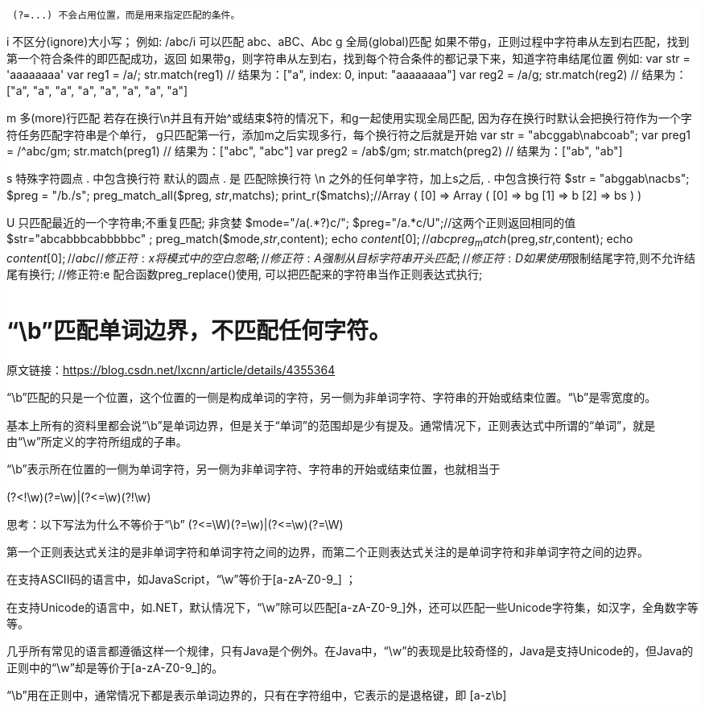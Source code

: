 ``` (?=...) 不会占用位置，而是用来指定匹配的条件。```

i 不区分(ignore)大小写；
例如: /abc/i 可以匹配 abc、aBC、Abc 
g 全局(global)匹配 
如果不带g，正则过程中字符串从左到右匹配，找到第一个符合条件的即匹配成功，返回
如果带g，则字符串从左到右，找到每个符合条件的都记录下来，知道字符串结尾位置
例如: 
var str = 'aaaaaaaa'
var reg1 = /a/;  str.match(reg1)  // 结果为：["a", index: 0, input: "aaaaaaaa"]
var reg2 = /a/g; str.match(reg2)  // 结果为：["a", "a", "a", "a", "a", "a", "a", "a"]

m 多(more)行匹配
若存在换行\n并且有开始^或结束$符的情况下，和g一起使用实现全局匹配,
因为存在换行时默认会把换行符作为一个字符任务匹配字符串是个单行，
g只匹配第一行，添加m之后实现多行，每个换行符之后就是开始
var str = "abcggab\nabcoab";
var preg1 = /^abc/gm;  str.match(preg1)  // 结果为：["abc", "abc"]
var preg2 = /ab$/gm;   str.match(preg2)  // 结果为：["ab", "ab"]


s 特殊字符圆点 . 中包含换行符
默认的圆点 . 是 匹配除换行符 \n 之外的任何单字符，加上s之后, . 中包含换行符
$str = "abggab\nacbs";
$preg = "/b./s";
preg_match_all($preg, $str,$matchs);
print_r($matchs);//Array ( [0] => Array ( [0] => bg [1] => b [2] => bs ) ) 

U 只匹配最近的一个字符串;不重复匹配; 非贪婪
$mode="/a(.*?)c/";
$preg="/a.*c/U";//这两个正则返回相同的值
$str="abcabbbcabbbbbc" ;
preg_match($mode,$str,$content);   echo $content[0];//abc
preg_match($preg,$str,$content);   echo $content[0];//abc
//修正符:x 将模式中的空白忽略; 
//修正符:A 强制从目标字符串开头匹配;
//修正符:D 如果使用$限制结尾字符,则不允许结尾有换行; 
//修正符:e 配合函数preg_replace()使用, 可以把匹配来的字符串当作正则表达式执行;  

# “\b”匹配单词边界，不匹配任何字符。
原文链接：https://blog.csdn.net/lxcnn/article/details/4355364

“\b”匹配的只是一个位置，这个位置的一侧是构成单词的字符，另一侧为非单词字符、字符串的开始或结束位置。“\b”是零宽度的。

基本上所有的资料里都会说“\b”是单词边界，但是关于“单词”的范围却是少有提及。通常情况下，正则表达式中所谓的“单词”，就是由“\w”所定义的字符所组成的子串。

“\b”表示所在位置的一侧为单词字符，另一侧为非单词字符、字符串的开始或结束位置，也就相当于

(?<!\w)(?=\w)|(?<=\w)(?!\w)

思考：以下写法为什么不等价于“\b”
(?<=\W)(?=\w)|(?<=\w)(?=\W)

第一个正则表达式关注的是非单词字符和单词字符之间的边界，而第二个正则表达式关注的是单词字符和非单词字符之间的边界。

在支持ASCII码的语言中，如JavaScript，“\w”等价于[a-zA-Z0-9_] ；

在支持Unicode的语言中，如.NET，默认情况下，“\w”除可以匹配[a-zA-Z0-9_]外，还可以匹配一些Unicode字符集，如汉字，全角数字等等。

几乎所有常见的语言都遵循这样一个规律，只有Java是个例外。在Java中，“\w”的表现是比较奇怪的，Java是支持Unicode的，但Java的正则中的“\w”却是等价于[a-zA-Z0-9_]的。

“\b”用在正则中，通常情况下都是表示单词边界的，只有在字符组中，它表示的是退格键，即
[a-z\b]
```